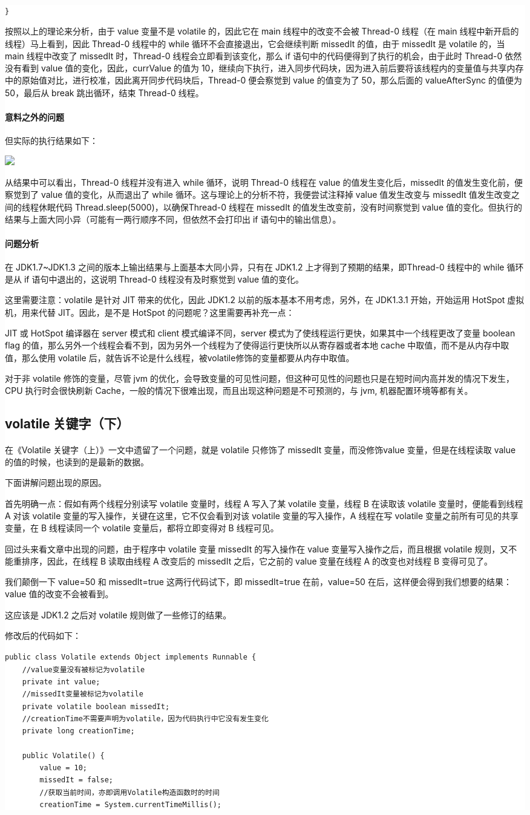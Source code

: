 ```text
}
```

按照以上的理论来分析，由于 value 变量不是 volatile 的，因此它在 main 线程中的改变不会被 Thread-0 线程（在 main 线程中新开启的线程）马上看到，因此 Thread-0 线程中的 while 循环不会直接退出，它会继续判断 missedIt 的值，由于 missedIt 是 volatile 的，当 main 线程中改变了 missedIt 时，Thread-0 线程会立即看到该变化，那么 if 语句中的代码便得到了执行的机会，由于此时 Thread-0 依然没有看到 value 值的变化，因此，currValue 的值为 10，继续向下执行，进入同步代码块，因为进入前后要将该线程内的变量值与共享内存中的原始值对比，进行校准，因此离开同步代码块后，Thread-0 便会察觉到 value 的值变为了 50，那么后面的 valueAfterSync 的值便为 50，最后从 break 跳出循环，结束 Thread-0 线程。

#### 意料之外的问题

但实际的执行结果如下：

![](http://wiki.jikexueyuan.com/project/java-concurrency/images/unexpectedresults.jpg)

从结果中可以看出，Thread-0 线程并没有进入 while 循环，说明 Thread-0 线程在 value 的值发生变化后，missedIt 的值发生变化前，便察觉到了 value 值的变化，从而退出了 while 循环。这与理论上的分析不符，我便尝试注释掉 value 值发生改变与 missedIt 值发生改变之间的线程休眠代码 Thread.sleep\(5000\)，以确保Thread-0 线程在 missedIt 的值发生改变前，没有时间察觉到 value 值的变化。但执行的结果与上面大同小异（可能有一两行顺序不同，但依然不会打印出 if 语句中的输出信息）。

#### 问题分析

在 JDK1.7~JDK1.3 之间的版本上输出结果与上面基本大同小异，只有在 JDK1.2 上才得到了预期的结果，即Thread-0 线程中的 while 循环是从 if 语句中退出的，这说明 Thread-0 线程没有及时察觉到 value 值的变化。

这里需要注意：volatile 是针对 JIT 带来的优化，因此 JDK1.2 以前的版本基本不用考虑，另外，在 JDK1.3.1 开始，开始运用 HotSpot 虚拟机，用来代替 JIT。因此，是不是 HotSpot 的问题呢？这里需要再补充一点：

JIT 或 HotSpot 编译器在 server 模式和 client 模式编译不同，server 模式为了使线程运行更快，如果其中一个线程更改了变量 boolean flag 的值，那么另外一个线程会看不到，因为另外一个线程为了使得运行更快所以从寄存器或者本地 cache 中取值，而不是从内存中取值，那么使用 volatile 后，就告诉不论是什么线程，被volatile修饰的变量都要从内存中取值。

对于非 volatile 修饰的变量，尽管 jvm 的优化，会导致变量的可见性问题，但这种可见性的问题也只是在短时间内高并发的情况下发生，CPU 执行时会很快刷新 Cache，一般的情况下很难出现，而且出现这种问题是不可预测的，与 jvm, 机器配置环境等都有关。

## volatile 关键字（下）

在《Volatile 关键字（上）》一文中遗留了一个问题，就是 volatile 只修饰了 missedIt 变量，而没修饰value 变量，但是在线程读取 value 的值的时候，也读到的是最新的数据。

下面讲解问题出现的原因。

首先明确一点：假如有两个线程分别读写 volatile 变量时，线程 A 写入了某 volatile 变量，线程 B 在读取该 volatile 变量时，便能看到线程 A 对该 volatile 变量的写入操作，关键在这里，它不仅会看到对该 volatile 变量的写入操作，A 线程在写 volatile 变量之前所有可见的共享变量，在 B 线程读同一个 volatile 变量后，都将立即变得对 B 线程可见。

回过头来看文章中出现的问题，由于程序中 volatile 变量 missedIt 的写入操作在 value 变量写入操作之后，而且根据 volatile 规则，又不能重排序，因此，在线程 B 读取由线程 A 改变后的 missedIt 之后，它之前的 value 变量在线程 A 的改变也对线程 B 变得可见了。

我们颠倒一下 value=50 和 missedIt=true 这两行代码试下，即 missedIt=true 在前，value=50 在后，这样便会得到我们想要的结果：value 值的改变不会被看到。

这应该是 JDK1.2 之后对 volatile 规则做了一些修订的结果。

修改后的代码如下：

```text
public class Volatile extends Object implements Runnable {  
    //value变量没有被标记为volatile  
    private int value;    
    //missedIt变量被标记为volatile  
    private volatile boolean missedIt;  
    //creationTime不需要声明为volatile，因为代码执行中它没有发生变化  
    private long creationTime;   

    public Volatile() {  
        value = 10;  
        missedIt = false;  
        //获取当前时间，亦即调用Volatile构造函数时的时间  
        creationTime = System.currentTimeMillis();  
```